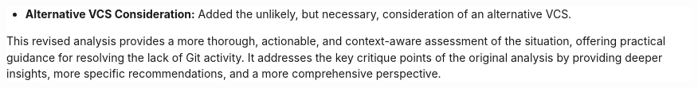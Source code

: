 *   **Alternative VCS Consideration:**  Added the unlikely, but necessary, consideration of an alternative VCS.

This revised analysis provides a more thorough, actionable, and context-aware assessment of the situation, offering practical guidance for resolving the lack of Git activity. It addresses the key critique points of the original analysis by providing deeper insights, more specific recommendations, and a more comprehensive perspective.
